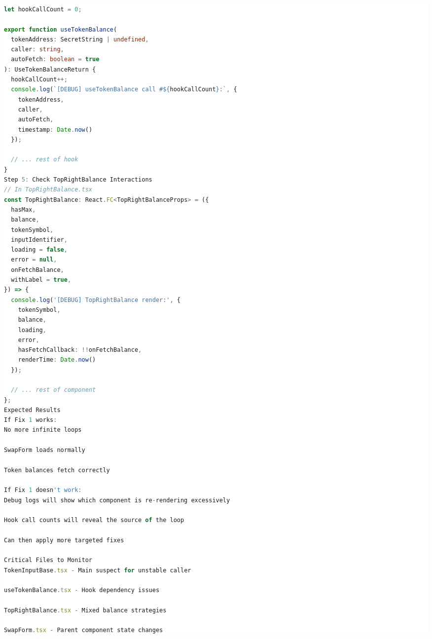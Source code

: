````typescript
let hookCallCount = 0;
​
export function useTokenBalance(
  tokenAddress: SecretString | undefined,
  caller: string,
  autoFetch: boolean = true
): UseTokenBalanceReturn {
  hookCallCount++;
  console.log(`[DEBUG] useTokenBalance call #${hookCallCount}:`, {
    tokenAddress,
    caller,
    autoFetch,
    timestamp: Date.now()
  });

  // ... rest of hook
}
Step 5: Check TopRightBalance Interactions
// In TopRightBalance.tsx
const TopRightBalance: React.FC<TopRightBalanceProps> = ({
  hasMax,
  balance,
  tokenSymbol,
  inputIdentifier,
  loading = false,
  error = null,
  onFetchBalance,
  withLabel = true,
}) => {
  console.log('[DEBUG] TopRightBalance render:', {
    tokenSymbol,
    balance,
    loading,
    error,
    hasFetchCallback: !!onFetchBalance,
    renderTime: Date.now()
  });

  // ... rest of component
};
Expected Results
If Fix 1 works:
No more infinite loops

SwapForm loads normally

Token balances fetch correctly

If Fix 1 doesn't work:
Debug logs will show which component is re-rendering excessively

Hook call counts will reveal the source of the loop

Can then apply more targeted fixes

Critical Files to Monitor
TokenInputBase.tsx - Main suspect for unstable caller

useTokenBalance.tsx - Hook dependency issues

TopRightBalance.tsx - Mixed balance strategies

SwapForm.tsx - Parent component state changes
````